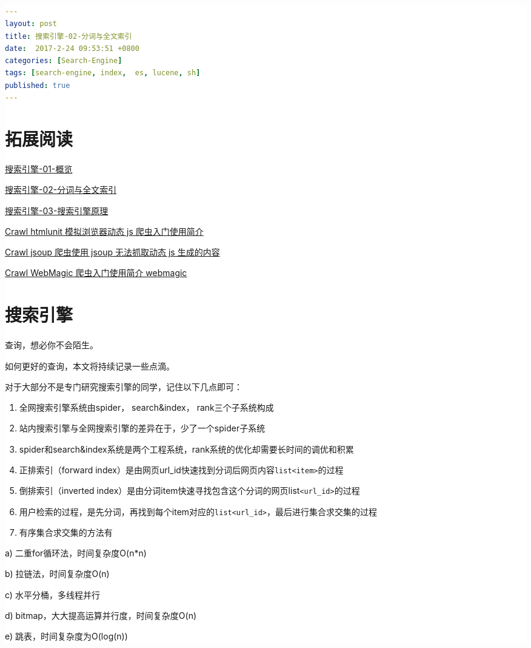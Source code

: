 ```yaml
---
layout: post
title: 搜索引擎-02-分词与全文索引
date:  2017-2-24 09:53:51 +0800
categories: [Search-Engine]
tags: [search-engine, index,  es, lucene, sh]
published: true
---
```


# 拓展阅读

[搜索引擎-01-概览](https://houbb.github.io/2017/02/24/search-engine-01-overview-01)

[搜索引擎-02-分词与全文索引](https://houbb.github.io/2017/02/24/search-engine-02-fenci-fulltext-02)

[搜索引擎-03-搜索引擎原理](https://houbb.github.io/2017/02/24/search-engine-03-theory-03)

[Crawl htmlunit 模拟浏览器动态 js 爬虫入门使用简介](https://houbb.github.io/2018/08/19/crawl-htmlunit)

[Crawl jsoup 爬虫使用 jsoup 无法抓取动态 js 生成的内容](https://houbb.github.io/2018/08/19/crawl-jsoup)

[Crawl WebMagic 爬虫入门使用简介 webmagic](https://houbb.github.io/2018/08/19/crawl-weblogic)


# 搜索引擎

查询，想必你不会陌生。

如何更好的查询，本文将持续记录一些点滴。

对于大部分不是专门研究搜索引擎的同学，记住以下几点即可：

1) 全网搜索引擎系统由spider， search&index， rank三个子系统构成

2) 站内搜索引擎与全网搜索引擎的差异在于，少了一个spider子系统

3) spider和search&index系统是两个工程系统，rank系统的优化却需要长时间的调优和积累

4) 正排索引（forward index）是由网页url_id快速找到分词后网页内容`list<item>`的过程

5) 倒排索引（inverted index）是由分词item快速寻找包含这个分词的网页list`<url_id>`的过程

6) 用户检索的过程，是先分词，再找到每个item对应的`list<url_id>`，最后进行集合求交集的过程

7) 有序集合求交集的方法有

 a) 二重for循环法，时间复杂度O(n*n)
 
 b) 拉链法，时间复杂度O(n)
 
 c) 水平分桶，多线程并行
 
 d) bitmap，大大提高运算并行度，时间复杂度O(n)
 
 e) 跳表，时间复杂度为O(log(n))
     
